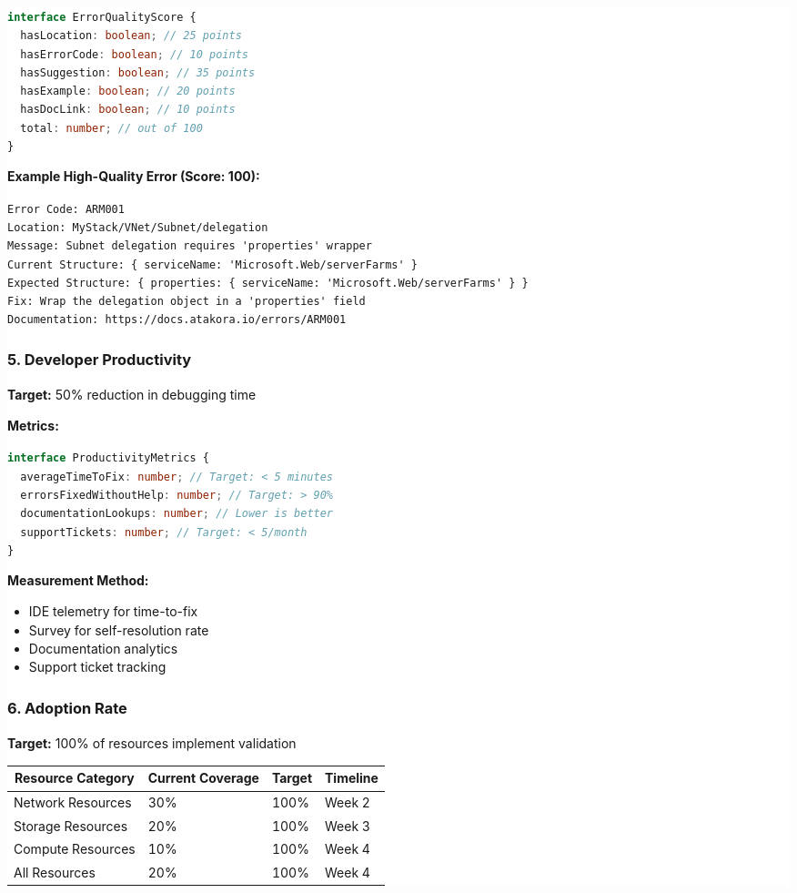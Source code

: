 ```typescript
interface ErrorQualityScore {
  hasLocation: boolean; // 25 points
  hasErrorCode: boolean; // 10 points
  hasSuggestion: boolean; // 35 points
  hasExample: boolean; // 20 points
  hasDocLink: boolean; // 10 points
  total: number; // out of 100
}
```

**Example High-Quality Error (Score: 100):**

```
Error Code: ARM001
Location: MyStack/VNet/Subnet/delegation
Message: Subnet delegation requires 'properties' wrapper
Current Structure: { serviceName: 'Microsoft.Web/serverFarms' }
Expected Structure: { properties: { serviceName: 'Microsoft.Web/serverFarms' } }
Fix: Wrap the delegation object in a 'properties' field
Documentation: https://docs.atakora.io/errors/ARM001
```

### 5. Developer Productivity

**Target:** 50% reduction in debugging time

**Metrics:**

```typescript
interface ProductivityMetrics {
  averageTimeToFix: number; // Target: < 5 minutes
  errorsFixedWithoutHelp: number; // Target: > 90%
  documentationLookups: number; // Lower is better
  supportTickets: number; // Target: < 5/month
}
```

**Measurement Method:**

- IDE telemetry for time-to-fix
- Survey for self-resolution rate
- Documentation analytics
- Support ticket tracking

### 6. Adoption Rate

**Target:** 100% of resources implement validation

| Resource Category | Current Coverage | Target | Timeline |
| ----------------- | ---------------- | ------ | -------- |
| Network Resources | 30%              | 100%   | Week 2   |
| Storage Resources | 20%              | 100%   | Week 3   |
| Compute Resources | 10%              | 100%   | Week 4   |
| All Resources     | 20%              | 100%   | Week 4   |
